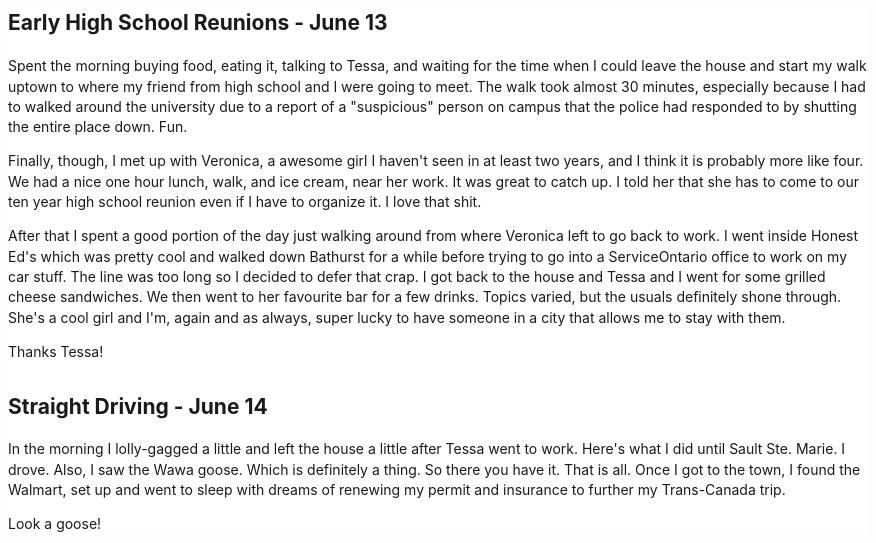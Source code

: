 Early High School Reunions - June 13
---
Spent the morning buying food, eating it, talking to Tessa, and waiting for
the time when I could leave the house and start my walk uptown to where my
friend from high school and I were going to meet. The walk took almost
30 minutes, especially because I had to walked around the university due to
a report of a "suspicious" person on campus that the police had responded
to by shutting the entire place down. Fun.

Finally, though, I met up with Veronica, a awesome girl I haven't seen in
at least two years, and I think it is probably more like four. We had a
nice one hour lunch, walk, and ice cream, near her work. It was great to
catch up. I told her that she has to come to our ten year high school
reunion even if I have to organize it. I love that shit.

After that I spent a good portion of the day just walking around from where
Veronica left to go back to work. I went inside Honest Ed's which was
pretty cool and walked down Bathurst for a while before trying to go into
a ServiceOntario office to work on my car stuff. The line was too long so
I decided to defer that crap. I got back to the house and Tessa and I went
for some grilled cheese sandwiches. We then went to her favourite bar for
a few drinks. Topics varied, but the usuals definitely shone through. She's
a cool girl and I'm, again and as always, super lucky to have someone in a
city that allows me to stay with them.

Thanks Tessa!

Straight Driving - June 14
---
In the morning I lolly-gagged a little and left the house a little after
Tessa went to work. Here's what I did until Sault Ste. Marie. I drove.
Also, I saw the Wawa goose. Which is definitely a thing. So there you have it.
That is all. Once I got to the town, I found the Walmart, set up and went
to sleep with dreams of renewing my permit and insurance to further my
Trans-Canada trip.

Look a goose!
